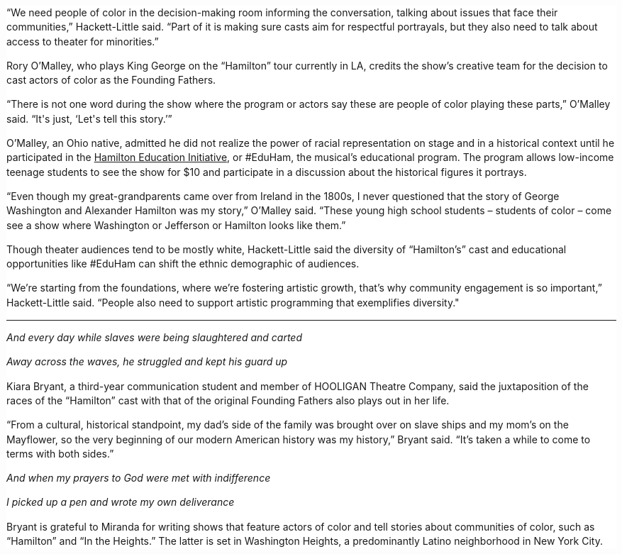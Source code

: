 “We need people of color in the decision-making room informing the conversation,
talking about issues that face their communities,” Hackett-Little said. “Part of
it is making sure casts aim for respectful portrayals, but they also need to
talk about access to theater for minorities.”

Rory O’Malley, who plays King George on the “Hamilton” tour currently in LA,
credits the show’s creative team for the decision to cast actors of color as the
Founding Fathers.

“There is not one word during the show where the program or actors say these are
people of color playing these parts,” O’Malley said. “It's just, ‘Let's tell
this story.’”

O’Malley, an Ohio native, admitted he did not realize the power of racial
representation on stage and in a historical context until he participated in the
[Hamilton Education Initiative](http://www.hollywoodreporter.com/news/eduham-hamilton-innovative-education-program-arrive-los-angeles-1027567),
or #EduHam, the musical’s educational program. The program allows low-income
teenage students to see the show for $10 and participate in a discussion about
the historical figures it portrays.

“Even though my great-grandparents came over from Ireland in the 1800s, I never
questioned that the story of George Washington and Alexander Hamilton was my
story,” O’Malley said. “These young high school students – students of color –
come see a show where Washington or Jefferson or Hamilton looks like them.”

Though theater audiences tend to be mostly white, Hackett-Little said the
diversity of “Hamilton’s” cast and educational opportunities like #EduHam can
shift the ethnic demographic of audiences.

“We’re starting from the foundations, where we’re fostering artistic growth,
that’s why community engagement is so important,” Hackett-Little said. “People
also need to support artistic programming that exemplifies diversity."

---

_And every day while slaves were being slaughtered and carted_

_Away across the waves, he struggled and kept his guard up_

Kiara Bryant, a third-year communication student and member of HOOLIGAN Theatre
Company, said the juxtaposition of the races of the “Hamilton” cast with that of
the original Founding Fathers also plays out in her life.

“From a cultural, historical standpoint, my dad’s side of the family was brought
over on slave ships and my mom’s on the Mayflower, so the very beginning of our
modern American history was my history,” Bryant said. “It’s taken a while to
come to terms with both sides.”

_And when my prayers to God were met with indifference_

_I picked up a pen and wrote my own deliverance_

Bryant is grateful to Miranda for writing shows that feature actors of color and
tell stories about communities of color, such as “Hamilton” and “In the
Heights.” The latter is set in Washington Heights, a predominantly Latino
neighborhood in New York City.
